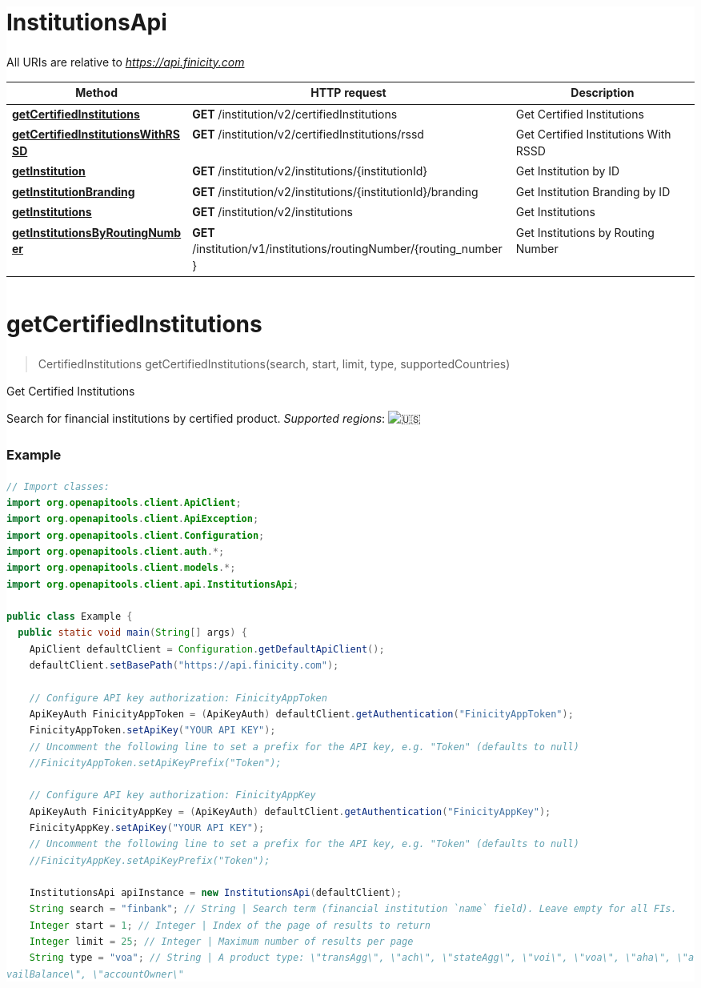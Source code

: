 # InstitutionsApi

All URIs are relative to *https://api.finicity.com*

| Method | HTTP request | Description |
|------------- | ------------- | -------------|
| [**getCertifiedInstitutions**](InstitutionsApi.md#getCertifiedInstitutions) | **GET** /institution/v2/certifiedInstitutions | Get Certified Institutions |
| [**getCertifiedInstitutionsWithRSSD**](InstitutionsApi.md#getCertifiedInstitutionsWithRSSD) | **GET** /institution/v2/certifiedInstitutions/rssd | Get Certified Institutions With RSSD |
| [**getInstitution**](InstitutionsApi.md#getInstitution) | **GET** /institution/v2/institutions/{institutionId} | Get Institution by ID |
| [**getInstitutionBranding**](InstitutionsApi.md#getInstitutionBranding) | **GET** /institution/v2/institutions/{institutionId}/branding | Get Institution Branding by ID |
| [**getInstitutions**](InstitutionsApi.md#getInstitutions) | **GET** /institution/v2/institutions | Get Institutions |
| [**getInstitutionsByRoutingNumber**](InstitutionsApi.md#getInstitutionsByRoutingNumber) | **GET** /institution/v1/institutions/routingNumber/{routing_number} | Get Institutions by Routing Number |


<a id="getCertifiedInstitutions"></a>
# **getCertifiedInstitutions**
> CertifiedInstitutions getCertifiedInstitutions(search, start, limit, type, supportedCountries)

Get Certified Institutions

Search for financial institutions by certified product.  _Supported regions_: ![🇺🇸](https://flagcdn.com/20x15/us.png)

### Example
```java
// Import classes:
import org.openapitools.client.ApiClient;
import org.openapitools.client.ApiException;
import org.openapitools.client.Configuration;
import org.openapitools.client.auth.*;
import org.openapitools.client.models.*;
import org.openapitools.client.api.InstitutionsApi;

public class Example {
  public static void main(String[] args) {
    ApiClient defaultClient = Configuration.getDefaultApiClient();
    defaultClient.setBasePath("https://api.finicity.com");
    
    // Configure API key authorization: FinicityAppToken
    ApiKeyAuth FinicityAppToken = (ApiKeyAuth) defaultClient.getAuthentication("FinicityAppToken");
    FinicityAppToken.setApiKey("YOUR API KEY");
    // Uncomment the following line to set a prefix for the API key, e.g. "Token" (defaults to null)
    //FinicityAppToken.setApiKeyPrefix("Token");

    // Configure API key authorization: FinicityAppKey
    ApiKeyAuth FinicityAppKey = (ApiKeyAuth) defaultClient.getAuthentication("FinicityAppKey");
    FinicityAppKey.setApiKey("YOUR API KEY");
    // Uncomment the following line to set a prefix for the API key, e.g. "Token" (defaults to null)
    //FinicityAppKey.setApiKeyPrefix("Token");

    InstitutionsApi apiInstance = new InstitutionsApi(defaultClient);
    String search = "finbank"; // String | Search term (financial institution `name` field). Leave empty for all FIs.
    Integer start = 1; // Integer | Index of the page of results to return
    Integer limit = 25; // Integer | Maximum number of results per page
    String type = "voa"; // String | A product type: \"transAgg\", \"ach\", \"stateAgg\", \"voi\", \"voa\", \"aha\", \"availBalance\", \"accountOwner\"
```